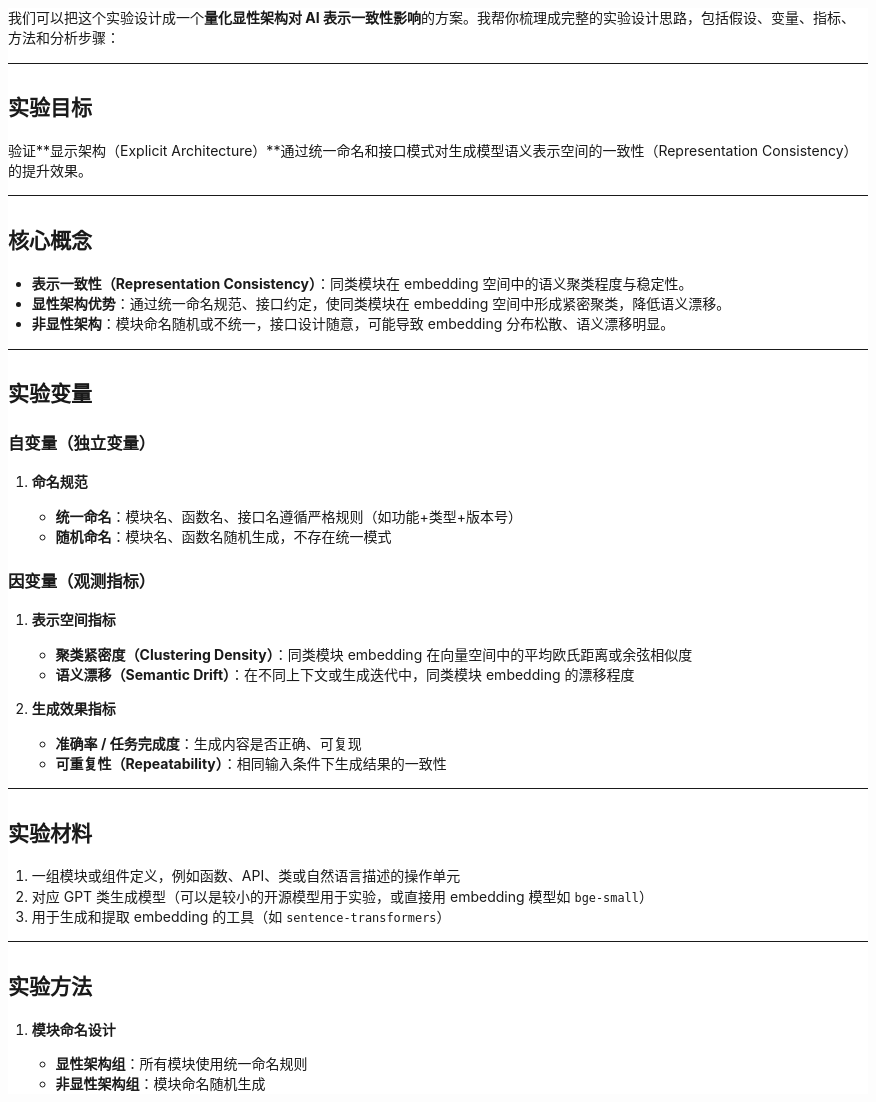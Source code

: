 我们可以把这个实验设计成一个**量化显性架构对 AI 表示一致性影响**的方案。我帮你梳理成完整的实验设计思路，包括假设、变量、指标、方法和分析步骤：

---

## 实验目标

验证**显示架构（Explicit Architecture）**通过统一命名和接口模式对生成模型语义表示空间的一致性（Representation Consistency）的提升效果。

---

## 核心概念

* **表示一致性（Representation Consistency）**：同类模块在 embedding 空间中的语义聚类程度与稳定性。
* **显性架构优势**：通过统一命名规范、接口约定，使同类模块在 embedding 空间中形成紧密聚类，降低语义漂移。
* **非显性架构**：模块命名随机或不统一，接口设计随意，可能导致 embedding 分布松散、语义漂移明显。

---

## 实验变量

### 自变量（独立变量）

1. **命名规范**

   * **统一命名**：模块名、函数名、接口名遵循严格规则（如功能+类型+版本号）
   * **随机命名**：模块名、函数名随机生成，不存在统一模式

### 因变量（观测指标）

1. **表示空间指标**

   * **聚类紧密度（Clustering Density）**：同类模块 embedding 在向量空间中的平均欧氏距离或余弦相似度
   * **语义漂移（Semantic Drift）**：在不同上下文或生成迭代中，同类模块 embedding 的漂移程度
2. **生成效果指标**

   * **准确率 / 任务完成度**：生成内容是否正确、可复现
   * **可重复性（Repeatability）**：相同输入条件下生成结果的一致性

---

## 实验材料

1. 一组模块或组件定义，例如函数、API、类或自然语言描述的操作单元
2. 对应 GPT 类生成模型（可以是较小的开源模型用于实验，或直接用 embedding 模型如 `bge-small`）
3. 用于生成和提取 embedding 的工具（如 `sentence-transformers`）

---

## 实验方法

1. **模块命名设计**

   * **显性架构组**：所有模块使用统一命名规则
   * **非显性架构组**：模块命名随机生成
